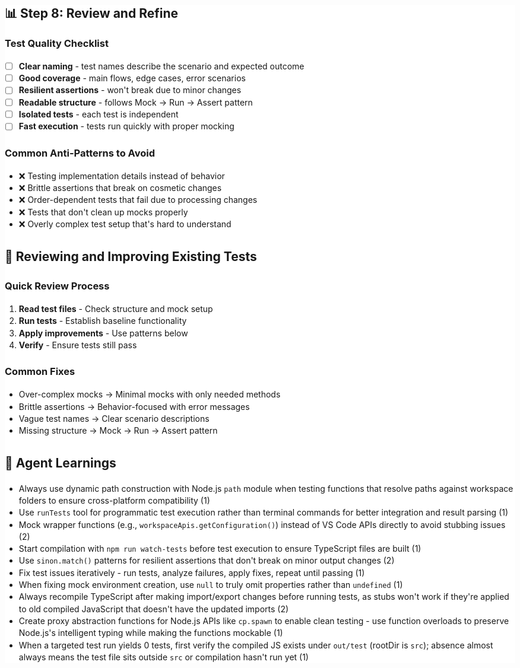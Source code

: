 ## 📊 Step 8: Review and Refine

### Test Quality Checklist

-   [ ] **Clear naming** - test names describe the scenario and expected outcome
-   [ ] **Good coverage** - main flows, edge cases, error scenarios
-   [ ] **Resilient assertions** - won't break due to minor changes
-   [ ] **Readable structure** - follows Mock → Run → Assert pattern
-   [ ] **Isolated tests** - each test is independent
-   [ ] **Fast execution** - tests run quickly with proper mocking

### Common Anti-Patterns to Avoid

-   ❌ Testing implementation details instead of behavior
-   ❌ Brittle assertions that break on cosmetic changes
-   ❌ Order-dependent tests that fail due to processing changes
-   ❌ Tests that don't clean up mocks properly
-   ❌ Overly complex test setup that's hard to understand

## 🔄 Reviewing and Improving Existing Tests

### Quick Review Process

1. **Read test files** - Check structure and mock setup
2. **Run tests** - Establish baseline functionality
3. **Apply improvements** - Use patterns below
4. **Verify** - Ensure tests still pass

### Common Fixes

-   Over-complex mocks → Minimal mocks with only needed methods
-   Brittle assertions → Behavior-focused with error messages
-   Vague test names → Clear scenario descriptions
-   Missing structure → Mock → Run → Assert pattern

## 🧠 Agent Learnings

-   Always use dynamic path construction with Node.js `path` module when testing functions that resolve paths against workspace folders to ensure cross-platform compatibility (1)
-   Use `runTests` tool for programmatic test execution rather than terminal commands for better integration and result parsing (1)
-   Mock wrapper functions (e.g., `workspaceApis.getConfiguration()`) instead of VS Code APIs directly to avoid stubbing issues (2)
-   Start compilation with `npm run watch-tests` before test execution to ensure TypeScript files are built (1)
-   Use `sinon.match()` patterns for resilient assertions that don't break on minor output changes (2)
-   Fix test issues iteratively - run tests, analyze failures, apply fixes, repeat until passing (1)
-   When fixing mock environment creation, use `null` to truly omit properties rather than `undefined` (1)
-   Always recompile TypeScript after making import/export changes before running tests, as stubs won't work if they're applied to old compiled JavaScript that doesn't have the updated imports (2)
-   Create proxy abstraction functions for Node.js APIs like `cp.spawn` to enable clean testing - use function overloads to preserve Node.js's intelligent typing while making the functions mockable (1)
-   When a targeted test run yields 0 tests, first verify the compiled JS exists under `out/test` (rootDir is `src`); absence almost always means the test file sits outside `src` or compilation hasn't run yet (1)